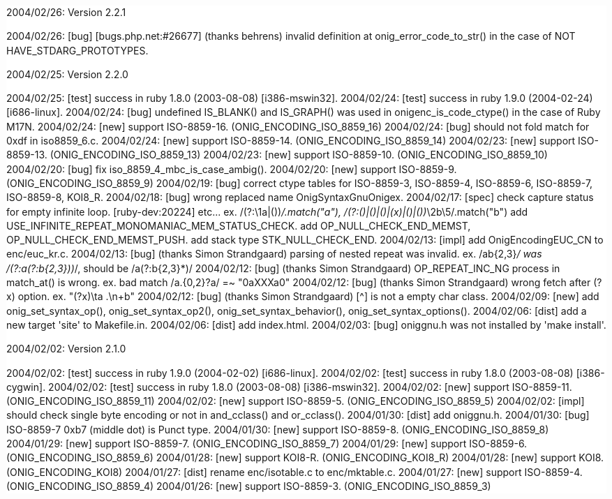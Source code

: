 2004/02/26: Version 2.2.1

2004/02/26: [bug]  [bugs.php.net:#26677] (thanks behrens)
                   invalid definition at onig_error_code_to_str()
                   in the case of NOT HAVE_STDARG_PROTOTYPES.

2004/02/25: Version 2.2.0

2004/02/25: [test] success in ruby 1.8.0 (2003-08-08) [i386-mswin32].
2004/02/24: [test] success in ruby 1.9.0 (2004-02-24) [i686-linux].
2004/02/24: [bug]  undefined IS_BLANK() and IS_GRAPH() was used in
                   onigenc_is_code_ctype() in the case of Ruby M17N.
2004/02/24: [new]  support ISO-8859-16. (ONIG_ENCODING_ISO_8859_16)
2004/02/24: [bug]  should not fold match for 0xdf in iso8859_6.c.
2004/02/24: [new]  support ISO-8859-14. (ONIG_ENCODING_ISO_8859_14)
2004/02/23: [new]  support ISO-8859-13. (ONIG_ENCODING_ISO_8859_13)
2004/02/23: [new]  support ISO-8859-10. (ONIG_ENCODING_ISO_8859_10)
2004/02/20: [bug]  fix iso_8859_4_mbc_is_case_ambig().
2004/02/20: [new]  support ISO-8859-9. (ONIG_ENCODING_ISO_8859_9)
2004/02/19: [bug]  correct ctype tables for ISO-8859-3, ISO-8859-4,
                   ISO-8859-6, ISO-8859-7, ISO-8859-8, KOI8_R.
2004/02/18: [bug]  wrong replaced name OnigSyntaxGnuOnigex.
2004/02/17: [spec] check capture status for empty infinite loop.
                   [ruby-dev:20224] etc...
                   ex. /(?:\1a|())*/.match("a"),
                       /(?:()|()|()|(x)|()|())*\2b\5/.match("b")
                   add USE_INFINITE_REPEAT_MONOMANIAC_MEM_STATUS_CHECK.
                   add OP_NULL_CHECK_END_MEMST, OP_NULL_CHECK_END_MEMST_PUSH.
                   add stack type STK_NULL_CHECK_END.
2004/02/13: [impl] add OnigEncodingEUC_CN to enc/euc_kr.c.
2004/02/13: [bug]  (thanks Simon Strandgaard)
                   parsing of nested repeat was invalid.
                   ex. /ab{2,3}*/ was /(?:a(?:b{2,3}))*/,
                       should be /a(?:b{2,3}*)/
2004/02/12: [bug]  (thanks Simon Strandgaard)
                   OP_REPEAT_INC_NG process in match_at() is wrong.
                   ex. bad match /a.{0,2}?a/ =~ "0aXXXa0"
2004/02/12: [bug]  (thanks Simon Strandgaard)
                   wrong fetch after (?x) option.  ex. "(?x)\ta .\n+b"
2004/02/12: [bug]  (thanks Simon Strandgaard)
                   [\^] is not a empty char class.
2004/02/09: [new]  add onig_set_syntax_op(), onig_set_syntax_op2(),
                   onig_set_syntax_behavior(), onig_set_syntax_options().
2004/02/06: [dist] add a new target 'site' to Makefile.in.
2004/02/06: [dist] add index.html.
2004/02/03: [bug]  oniggnu.h was not installed by 'make install'.

2004/02/02: Version 2.1.0

2004/02/02: [test] success in ruby 1.9.0 (2004-02-02) [i686-linux].
2004/02/02: [test] success in ruby 1.8.0 (2003-08-08) [i386-cygwin].
2004/02/02: [test] success in ruby 1.8.0 (2003-08-08) [i386-mswin32].
2004/02/02: [new]  support ISO-8859-11. (ONIG_ENCODING_ISO_8859_11)
2004/02/02: [new]  support ISO-8859-5. (ONIG_ENCODING_ISO_8859_5)
2004/02/02: [impl] should check single byte encoding or not in and_cclass()
                   and or_cclass().
2004/01/30: [dist] add oniggnu.h.
2004/01/30: [bug]  ISO-8859-7 0xb7 (middle dot) is Punct type.
2004/01/30: [new]  support ISO-8859-8. (ONIG_ENCODING_ISO_8859_8)
2004/01/29: [new]  support ISO-8859-7. (ONIG_ENCODING_ISO_8859_7)
2004/01/29: [new]  support ISO-8859-6. (ONIG_ENCODING_ISO_8859_6)
2004/01/28: [new]  support KOI8-R. (ONIG_ENCODING_KOI8_R)
2004/01/28: [new]  support KOI8. (ONIG_ENCODING_KOI8)
2004/01/27: [dist] rename enc/isotable.c to enc/mktable.c.
2004/01/27: [new]  support ISO-8859-4. (ONIG_ENCODING_ISO_8859_4)
2004/01/26: [new]  support ISO-8859-3. (ONIG_ENCODING_ISO_8859_3)